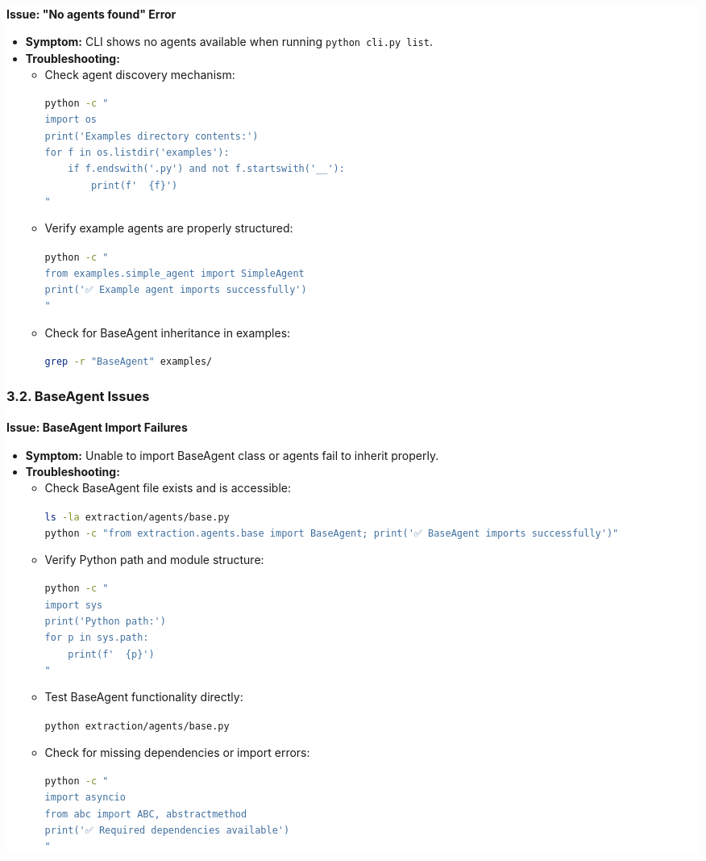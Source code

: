 **Issue: "No agents found" Error**
* **Symptom:** CLI shows no agents available when running `python cli.py list`.
* **Troubleshooting:**
  * Check agent discovery mechanism:
    ```bash
    python -c "
    import os
    print('Examples directory contents:')
    for f in os.listdir('examples'):
        if f.endswith('.py') and not f.startswith('__'):
            print(f'  {f}')
    "
    ```
  * Verify example agents are properly structured:
    ```bash
    python -c "
    from examples.simple_agent import SimpleAgent
    print('✅ Example agent imports successfully')
    "
    ```
  * Check for BaseAgent inheritance in examples:
    ```bash
    grep -r "BaseAgent" examples/
    ```

### 3.2. BaseAgent Issues

**Issue: BaseAgent Import Failures**
* **Symptom:** Unable to import BaseAgent class or agents fail to inherit properly.
* **Troubleshooting:**
  * Check BaseAgent file exists and is accessible:
    ```bash
    ls -la extraction/agents/base.py
    python -c "from extraction.agents.base import BaseAgent; print('✅ BaseAgent imports successfully')"
    ```
  * Verify Python path and module structure:
    ```bash
    python -c "
    import sys
    print('Python path:')
    for p in sys.path:
        print(f'  {p}')
    "
    ```
  * Test BaseAgent functionality directly:
    ```bash
    python extraction/agents/base.py
    ```
  * Check for missing dependencies or import errors:
    ```bash
    python -c "
    import asyncio
    from abc import ABC, abstractmethod
    print('✅ Required dependencies available')
    "
    ```
